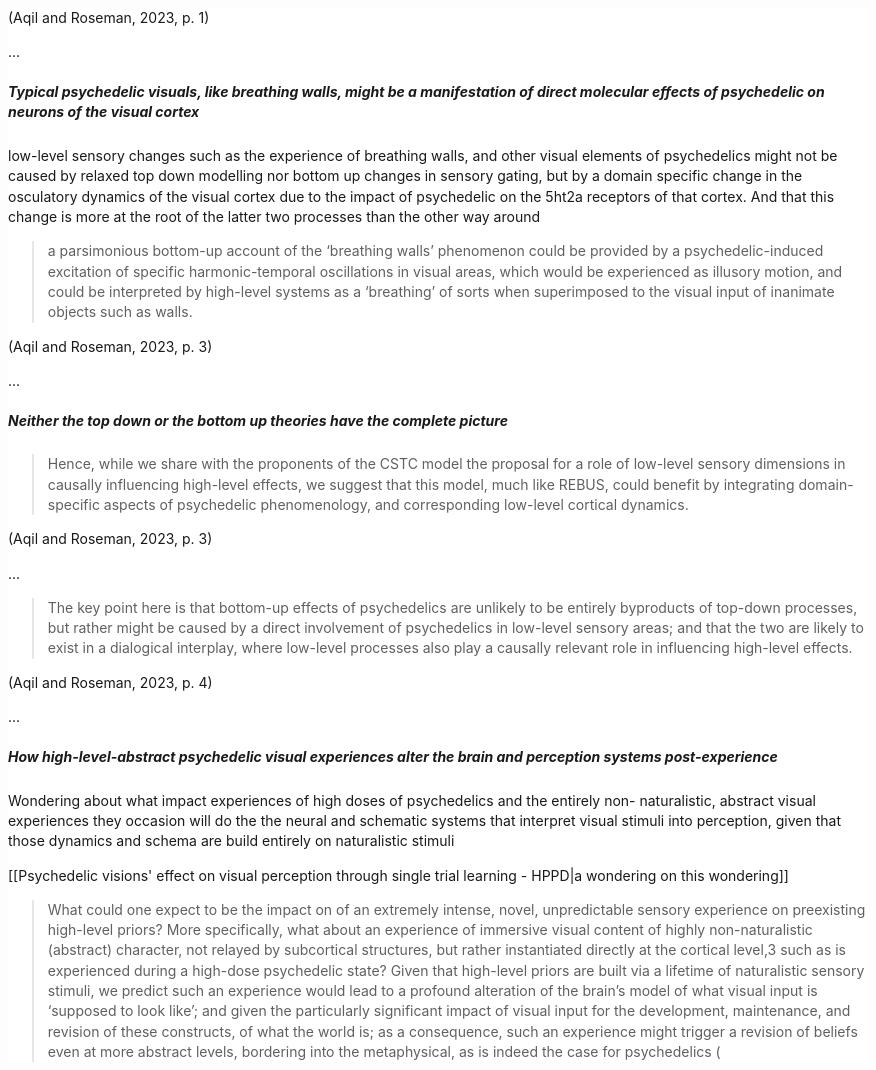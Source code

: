 (Aqil and Roseman, 2023, p. 1)

...

##### Typical psychedelic visuals, like breathing walls, might be a manifestation of direct molecular effects of psychedelic on neurons of the visual cortex

low-level sensory changes such as the experience of breathing walls, and other visual elements of psychedelics might not be caused by relaxed top down modelling nor bottom up changes in sensory gating, but by a domain specific change in the osculatory dynamics of the visual cortex due to the impact of psychedelic on the 5ht2a receptors of that cortex. And that this change is more at the root of the latter two processes than the other way around

> a parsimonious bottom-up account of the ‘breathing walls’ phenomenon could be provided by a psychedelic-induced excitation of specific harmonic-temporal oscillations in visual areas, which would be experienced as illusory motion, and could be interpreted by high-level systems as a ‘breathing’ of sorts when superimposed to the visual input of inanimate objects such as walls.

(Aqil and Roseman, 2023, p. 3)

...

##### Neither the top down or the bottom up theories have the complete picture

> Hence, while we share with the proponents of the CSTC model the proposal for a role of low-level sensory dimensions in causally influencing high-level effects, we suggest that this model, much like REBUS, could benefit by integrating domain-specific aspects of psychedelic phenomenology, and corresponding low-level cortical dynamics.

(Aqil and Roseman, 2023, p. 3)

...

> The key point here is that bottom-up effects of psychedelics are unlikely to be entirely byproducts of top-down processes, but rather might be caused by a direct involvement of psychedelics in low-level sensory areas; and that the two are likely to exist in a dialogical interplay, where low-level processes also play a causally relevant role in influencing high-level effects.

(Aqil and Roseman, 2023, p. 4)

...

##### How high-level-abstract psychedelic visual experiences alter the brain and perception systems post-experience

Wondering about what impact experiences of high doses of psychedelics and the entirely non- naturalistic, abstract visual experiences they occasion will do the the neural and schematic systems that interpret visual stimuli into perception, given that those dynamics and schema are build entirely on naturalistic stimuli  
  
[[Psychedelic visions' effect on visual perception through single trial learning - HPPD|a wondering on this wondering]]

> What could one expect to be the impact on of an extremely intense, novel, unpredictable sensory experience on preexisting high-level priors? More specifically, what about an experience of immersive visual content of highly non-naturalistic (abstract) character, not relayed by subcortical structures, but rather instantiated directly at the cortical level,3 such as is experienced during a high-dose psychedelic state? Given that high-level priors are built via a lifetime of naturalistic sensory stimuli, we predict such an experience would lead to a profound alteration of the brain’s model of what visual input is ‘supposed to look like’; and given the particularly significant impact of visual input for the development, maintenance, and revision of these constructs, of what the world is; as a consequence, such an experience might trigger a revision of beliefs even at more abstract levels, bordering into the metaphysical, as is indeed the case for psychedelics (
